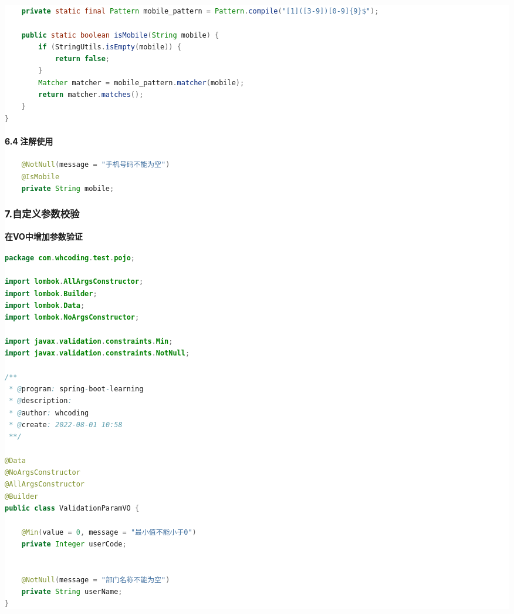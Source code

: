 ```java
	private static final Pattern mobile_pattern = Pattern.compile("[1]([3-9])[0-9]{9}$");

	public static boolean isMobile(String mobile) {
		if (StringUtils.isEmpty(mobile)) {
			return false;
		}
		Matcher matcher = mobile_pattern.matcher(mobile);
		return matcher.matches();
	}
}
```

#### 6.4 注解使用

```java
	@NotNull(message = "手机号码不能为空")
	@IsMobile
	private String mobile;
```

### 7.自定义参数校验

**在VO中增加参数验证**

```java
package com.whcoding.test.pojo;

import lombok.AllArgsConstructor;
import lombok.Builder;
import lombok.Data;
import lombok.NoArgsConstructor;

import javax.validation.constraints.Min;
import javax.validation.constraints.NotNull;

/**
 * @program: spring-boot-learning
 * @description:
 * @author: whcoding
 * @create: 2022-08-01 10:58
 **/

@Data
@NoArgsConstructor
@AllArgsConstructor
@Builder
public class ValidationParamVO {

	@Min(value = 0, message = "最小值不能小于0")
	private Integer userCode;


	@NotNull(message = "部门名称不能为空")
	private String userName;
}

```
